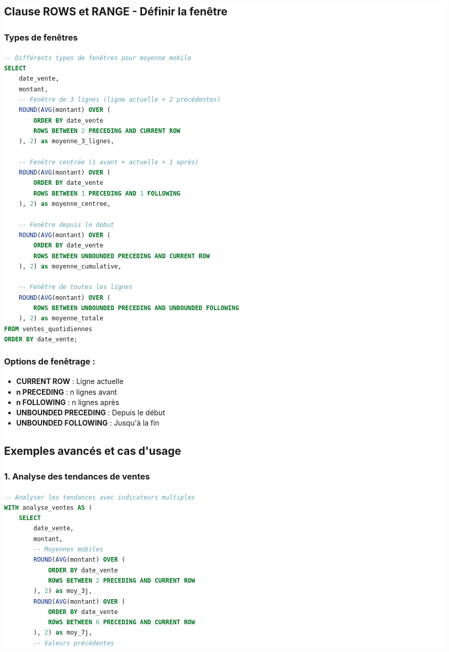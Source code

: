 ## Clause ROWS et RANGE - Définir la fenêtre

### Types de fenêtres

```sql
-- Différents types de fenêtres pour moyenne mobile
SELECT
    date_vente,
    montant,
    -- Fenêtre de 3 lignes (ligne actuelle + 2 précédentes)
    ROUND(AVG(montant) OVER (
        ORDER BY date_vente
        ROWS BETWEEN 2 PRECEDING AND CURRENT ROW
    ), 2) as moyenne_3_lignes,

    -- Fenêtre centrée (1 avant + actuelle + 1 après)
    ROUND(AVG(montant) OVER (
        ORDER BY date_vente
        ROWS BETWEEN 1 PRECEDING AND 1 FOLLOWING
    ), 2) as moyenne_centree,

    -- Fenêtre depuis le début
    ROUND(AVG(montant) OVER (
        ORDER BY date_vente
        ROWS BETWEEN UNBOUNDED PRECEDING AND CURRENT ROW
    ), 2) as moyenne_cumulative,

    -- Fenêtre de toutes les lignes
    ROUND(AVG(montant) OVER (
        ROWS BETWEEN UNBOUNDED PRECEDING AND UNBOUNDED FOLLOWING
    ), 2) as moyenne_totale
FROM ventes_quotidiennes
ORDER BY date_vente;
```

### Options de fenêtrage :

- **CURRENT ROW** : Ligne actuelle
- **n PRECEDING** : n lignes avant
- **n FOLLOWING** : n lignes après
- **UNBOUNDED PRECEDING** : Depuis le début
- **UNBOUNDED FOLLOWING** : Jusqu'à la fin

## Exemples avancés et cas d'usage

### 1. Analyse des tendances de ventes

```sql
-- Analyser les tendances avec indicateurs multiples
WITH analyse_ventes AS (
    SELECT
        date_vente,
        montant,
        -- Moyennes mobiles
        ROUND(AVG(montant) OVER (
            ORDER BY date_vente
            ROWS BETWEEN 2 PRECEDING AND CURRENT ROW
        ), 2) as moy_3j,
        ROUND(AVG(montant) OVER (
            ORDER BY date_vente
            ROWS BETWEEN 6 PRECEDING AND CURRENT ROW
        ), 2) as moy_7j,
        -- Valeurs précédentes
```